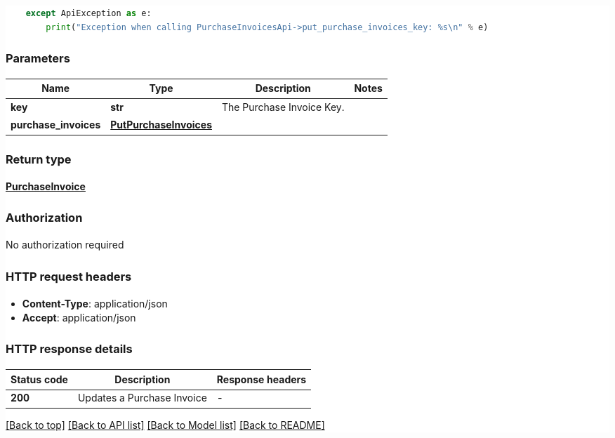 ```python
    except ApiException as e:
        print("Exception when calling PurchaseInvoicesApi->put_purchase_invoices_key: %s\n" % e)
```

### Parameters

Name | Type | Description  | Notes
------------- | ------------- | ------------- | -------------
 **key** | **str**| The Purchase Invoice Key. | 
 **purchase_invoices** | [**PutPurchaseInvoices**](PutPurchaseInvoices.md)|  | 

### Return type

[**PurchaseInvoice**](PurchaseInvoice.md)

### Authorization

No authorization required

### HTTP request headers

 - **Content-Type**: application/json
 - **Accept**: application/json

### HTTP response details
| Status code | Description | Response headers |
|-------------|-------------|------------------|
**200** | Updates a Purchase Invoice |  -  |

[[Back to top]](#) [[Back to API list]](../README.md#documentation-for-api-endpoints) [[Back to Model list]](../README.md#documentation-for-models) [[Back to README]](../README.md)

